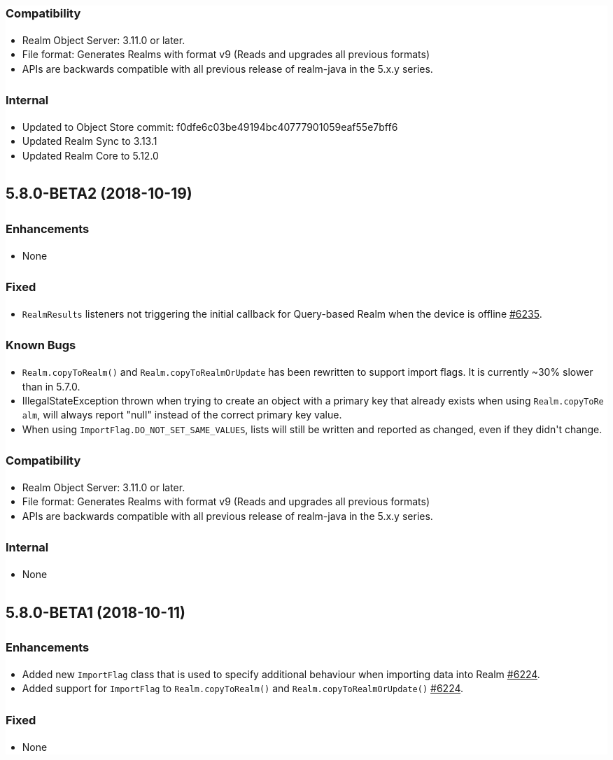 ### Compatibility
* Realm Object Server: 3.11.0 or later.
* File format: Generates Realms with format v9 (Reads and upgrades all previous formats)
* APIs are backwards compatible with all previous release of realm-java in the 5.x.y series.

### Internal
* Updated to Object Store commit: f0dfe6c03be49194bc40777901059eaf55e7bff6
* Updated Realm Sync to 3.13.1
* Updated Realm Core to 5.12.0


## 5.8.0-BETA2 (2018-10-19)

### Enhancements
* None

### Fixed
* `RealmResults` listeners not triggering the initial callback for Query-based Realm when the device is offline [#6235](https://github.com/realm/realm-java/issues/6235).

### Known Bugs
* `Realm.copyToRealm()` and `Realm.copyToRealmOrUpdate` has been rewritten to support import flags. It is currently ~30% slower than in 5.7.0.
* IllegalStateException thrown when trying to create an object with a primary key that already exists when using `Realm.copyToRealm`, will always report "null" instead of the correct primary key value.
* When using `ImportFlag.DO_NOT_SET_SAME_VALUES`, lists will still be written and reported as changed, even if they didn't change.

### Compatibility
* Realm Object Server: 3.11.0 or later.
* File format: Generates Realms with format v9 (Reads and upgrades all previous formats)
* APIs are backwards compatible with all previous release of realm-java in the 5.x.y series.

### Internal
* None


## 5.8.0-BETA1 (2018-10-11)

### Enhancements
* Added new `ImportFlag` class that is used to specify additional behaviour when importing
  data into Realm [#6224](https://github.com/realm/realm-java/pull/6224).
* Added support for `ImportFlag` to `Realm.copyToRealm()` and `Realm.copyToRealmOrUpdate()` [#6224](https://github.com/realm/realm-java/pull/6224).

### Fixed
* None
